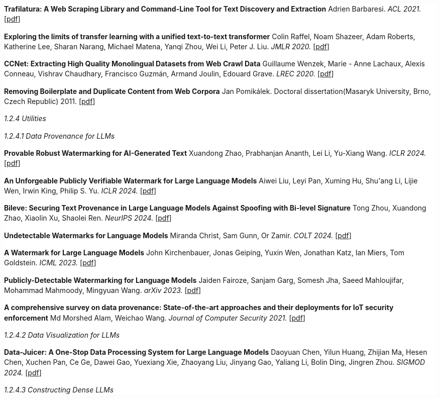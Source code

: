 **Trafilatura: A Web Scraping Library and Command-Line Tool for Text Discovery and Extraction**
 Adrien Barbaresi. *ACL 2021.* [[pdf](https://aclanthology.org/2021.acl-demo.15.pdf)]

**Exploring the limits of transfer learning with a unified text-to-text transformer**
 Colin Raffel, Noam Shazeer, Adam Roberts, Katherine Lee, Sharan Narang, Michael Matena, Yanqi Zhou, Wei Li, Peter J. Liu. *JMLR 2020.* [[pdf](https://arxiv.org/abs/1910.10683v4)]

**CCNet: Extracting High Quality Monolingual Datasets from Web Crawl Data**
 Guillaume Wenzek, Marie - Anne Lachaux, Alexis Conneau, Vishrav Chaudhary, Francisco Guzmán, Armand Joulin, Edouard Grave. *LREC 2020.* [[pdf](https://aclanthology.org/2020.lrec-1.494/)]

**Removing Boilerplate and Duplicate Content from Web Corpora**
 Jan Pomikálek. Doctoral dissertation(Masaryk University, Brno, Czech Republic) 2011. [[pdf](https://docslib.org/doc/706394/removing-boilerplate-and-duplicate-content-from-web-corpora)]

*1.2.4 Utilities*

*1.2.4.1 Data Provenance for LLMs*

**Provable Robust Watermarking for AI-Generated Text**
 Xuandong Zhao, Prabhanjan Ananth, Lei Li, Yu-Xiang Wang. *ICLR 2024.* [[pdf](https://arxiv.org/pdf/2306.17439v2.pdf)]

**An Unforgeable Publicly Verifiable Watermark for Large Language Models**
 Aiwei Liu, Leyi Pan, Xuming Hu, Shu'ang Li, Lijie Wen, Irwin King, Philip S. Yu. *ICLR 2024.* [[pdf](https://arxiv.org/pdf/2307.16230v7.pdf)]

**Bileve: Securing Text Provenance in Large Language Models Against Spoofing with Bi-level Signature**
 Tong Zhou, Xuandong Zhao, Xiaolin Xu, Shaolei Ren. *NeurIPS 2024.* [[pdf](https://arxiv.org/pdf/2406.01946v3.pdf)]

**Undetectable Watermarks for Language Models**
 Miranda Christ, Sam Gunn, Or Zamir. *COLT 2024.* [[pdf](https://proceedings.mlr.press/v247/christ24a.html)]

**A Watermark for Large Language Models**
 John Kirchenbauer, Jonas Geiping, Yuxin Wen, Jonathan Katz, Ian Miers, Tom Goldstein. *ICML 2023.* [[pdf](https://arxiv.org/abs/2301.10226v4)]

**Publicly-Detectable Watermarking for Language Models**
 Jaiden Fairoze, Sanjam Garg, Somesh Jha, Saeed Mahloujifar, Mohammad Mahmoody, Mingyuan Wang. *arXiv 2023.* [[pdf](https://arxiv.org/abs/2310.18491)]

**A comprehensive survey on data provenance: State-of-the-art approaches and their deployments for IoT security enforcement**
 Md Morshed Alam, Weichao Wang. *Journal of Computer Security 2021.* [[pdf](https://doi.org/10.3233/JCS-200108)]

*1.2.4.2 Data Visualization for LLMs*

**Data-Juicer: A One-Stop Data Processing System for Large Language Models**
Daoyuan Chen, Yilun Huang, Zhijian Ma, Hesen Chen, Xuchen Pan, Ce Ge, Dawei Gao, Yuexiang Xie, Zhaoyang Liu, Jinyang Gao, Yaliang Li, Bolin Ding, Jingren Zhou. *SIGMOD 2024.* [[pdf](https://doi.org/10.1145/3626246.3653385)]

*1.2.4.3 Constructing Dense LLMs*
